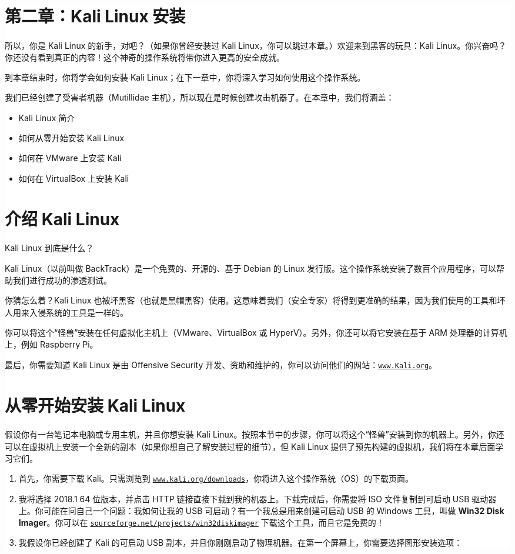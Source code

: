 # 第二章：Kali Linux 安装

所以，你是 Kali Linux 的新手，对吧？（如果你曾经安装过 Kali Linux，你可以跳过本章。）欢迎来到黑客的玩具：Kali Linux。你兴奋吗？你还没有看到真正的内容！这个神奇的操作系统将带你进入更高的安全成就。

到本章结束时，你将学会如何安装 Kali Linux；在下一章中，你将深入学习如何使用这个操作系统。

我们已经创建了受害者机器（Mutillidae 主机），所以现在是时候创建攻击机器了。在本章中，我们将涵盖：

+   Kali Linux 简介

+   如何从零开始安装 Kali Linux

+   如何在 VMware 上安装 Kali

+   如何在 VirtualBox 上安装 Kali

# 介绍 Kali Linux

Kali Linux 到底是什么？

Kali Linux（以前叫做 BackTrack）是一个免费的、开源的、基于 Debian 的 Linux 发行版。这个操作系统安装了数百个应用程序，可以帮助我们进行成功的渗透测试。

你猜怎么着？Kali Linux 也被坏黑客（也就是黑帽黑客）使用。这意味着我们（安全专家）将得到更准确的结果，因为我们使用的工具和坏人用来入侵系统的工具是一样的。

你可以将这个“怪兽”安装在任何虚拟化主机上（VMware、VirtualBox 或 HyperV）。另外，你还可以将它安装在基于 ARM 处理器的计算机上，例如 Raspberry Pi。

最后，你需要知道 Kali Linux 是由 Offensive Security 开发、资助和维护的，你可以访问他们的网站：[`www.Kali.org`](https://www.Kali.org)。

# 从零开始安装 Kali Linux

假设你有一台笔记本电脑或专用主机，并且你想安装 Kali Linux。按照本节中的步骤，你可以将这个“怪兽”安装到你的机器上。另外，你还可以在虚拟机上安装一个全新的副本（如果你想自己了解安装过程的细节），但 Kali Linux 提供了预先构建的虚拟机，我们将在本章后面学习它们。

1.  首先，你需要下载 Kali。只需浏览到 [`www.kali.org/downloads`](https://www.kali.org/downloads)，你将进入这个操作系统（OS）的下载页面。

1.  我将选择 2018.1 64 位版本，并点击 HTTP 链接直接下载到我的机器上。下载完成后，你需要将 ISO 文件复制到可启动 USB 驱动器上。你可能在问自己一个问题：我如何让我的 USB 可启动？有一个我总是用来创建可启动 USB 的 Windows 工具，叫做 **Win32 Disk Imager**。你可以在 [`sourceforge.net/projects/win32diskimager`](https://sourceforge.net/projects/win32diskimager) 下载这个工具，而且它是免费的！

1.  我假设你已经创建了 Kali 的可启动 USB 副本，并且你刚刚启动了物理机器。在第一个屏幕上，你需要选择图形安装选项：
